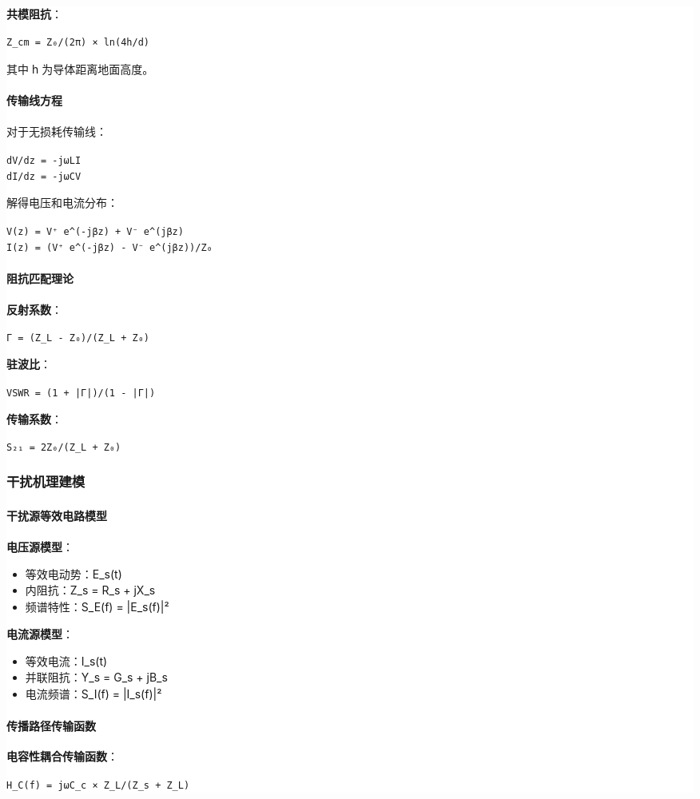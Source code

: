 **共模阻抗**：
```
Z_cm = Z₀/(2π) × ln(4h/d)
```
其中 h 为导体距离地面高度。

#### 传输线方程

对于无损耗传输线：
```
dV/dz = -jωLI
dI/dz = -jωCV
```

解得电压和电流分布：
```
V(z) = V⁺ e^(-jβz) + V⁻ e^(jβz)
I(z) = (V⁺ e^(-jβz) - V⁻ e^(jβz))/Z₀
```

#### 阻抗匹配理论

**反射系数**：
```
Γ = (Z_L - Z₀)/(Z_L + Z₀)
```

**驻波比**：
```
VSWR = (1 + |Γ|)/(1 - |Γ|)
```

**传输系数**：
```
S₂₁ = 2Z₀/(Z_L + Z₀)
```

### 干扰机理建模

#### 干扰源等效电路模型

**电压源模型**：
- 等效电动势：E_s(t)
- 内阻抗：Z_s = R_s + jX_s
- 频谱特性：S_E(f) = |E_s(f)|²

**电流源模型**：
- 等效电流：I_s(t)
- 并联阻抗：Y_s = G_s + jB_s
- 电流频谱：S_I(f) = |I_s(f)|²

#### 传播路径传输函数

**电容性耦合传输函数**：
```
H_C(f) = jωC_c × Z_L/(Z_s + Z_L)
```
